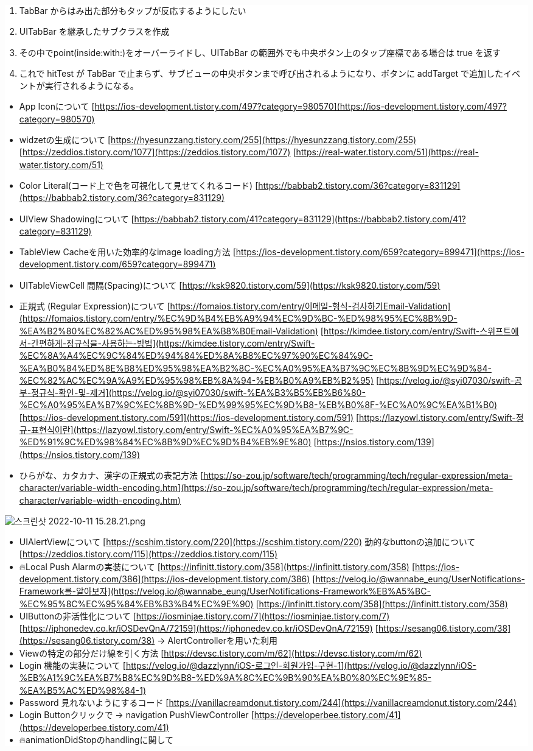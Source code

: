  1. TabBar からはみ出た部分もタップが反応するようにしたい
 2. UITabBar を継承したサブクラスを作成
 3. その中でpoint(inside:with:)をオーバーライドし、UITabBar の範囲外でも中央ボタン上のタップ座標である場合は true を返す

1. これで hitTest が TabBar で止まらず、サブビューの中央ボタンまで呼び出されるようになり、ボタンに addTarget で追加したイベントが実行されるようになる。
- App Iconについて
[https://ios-development.tistory.com/497?category=980570](https://ios-development.tistory.com/497?category=980570)
- widzetの生成について
[https://hyesunzzang.tistory.com/255](https://hyesunzzang.tistory.com/255)
[https://zeddios.tistory.com/1077](https://zeddios.tistory.com/1077)
[https://real-water.tistory.com/51](https://real-water.tistory.com/51)
- Color Literal(コード上で色を可視化して見せてくれるコード)
[https://babbab2.tistory.com/36?category=831129](https://babbab2.tistory.com/36?category=831129)
- UIView Shadowingについて
[https://babbab2.tistory.com/41?category=831129](https://babbab2.tistory.com/41?category=831129)
- TableView Cacheを用いた効率的なimage loading方法
[https://ios-development.tistory.com/659?category=899471](https://ios-development.tistory.com/659?category=899471)
- UITableViewCell 間隔(Spacing)について
[https://ksk9820.tistory.com/59](https://ksk9820.tistory.com/59)
- 正規式 (Regular Expression)について
[https://fomaios.tistory.com/entry/이메일-형식-검사하기Email-Validation](https://fomaios.tistory.com/entry/%EC%9D%B4%EB%A9%94%EC%9D%BC-%ED%98%95%EC%8B%9D-%EA%B2%80%EC%82%AC%ED%95%98%EA%B8%B0Email-Validation)
[https://kimdee.tistory.com/entry/Swift-스위프트에서-간편하게-정규식을-사용하는-방법](https://kimdee.tistory.com/entry/Swift-%EC%8A%A4%EC%9C%84%ED%94%84%ED%8A%B8%EC%97%90%EC%84%9C-%EA%B0%84%ED%8E%B8%ED%95%98%EA%B2%8C-%EC%A0%95%EA%B7%9C%EC%8B%9D%EC%9D%84-%EC%82%AC%EC%9A%A9%ED%95%98%EB%8A%94-%EB%B0%A9%EB%B2%95)
[https://velog.io/@syi07030/swift-공부-정규식-확인-및-제거](https://velog.io/@syi07030/swift-%EA%B3%B5%EB%B6%80-%EC%A0%95%EA%B7%9C%EC%8B%9D-%ED%99%95%EC%9D%B8-%EB%B0%8F-%EC%A0%9C%EA%B1%B0)
[https://ios-development.tistory.com/591](https://ios-development.tistory.com/591)
[https://lazyowl.tistory.com/entry/Swift-정규-표현식이란](https://lazyowl.tistory.com/entry/Swift-%EC%A0%95%EA%B7%9C-%ED%91%9C%ED%98%84%EC%8B%9D%EC%9D%B4%EB%9E%80)
[https://nsios.tistory.com/139](https://nsios.tistory.com/139)

- ひらがな、カタカナ、漢字の正規式の表記方法
[https://so-zou.jp/software/tech/programming/tech/regular-expression/meta-character/variable-width-encoding.htm](https://so-zou.jp/software/tech/programming/tech/regular-expression/meta-character/variable-width-encoding.htm)

![스크린샷 2022-10-11 15.28.21.png](%F0%9F%93%9A%E5%8B%89%E5%BC%B7%E5%8F%82%E8%80%83%E3%82%B5%E3%82%A4%E3%83%88%2001f8650672b74cb6839057c6820c855e/%25E1%2584%2589%25E1%2585%25B3%25E1%2584%258F%25E1%2585%25B3%25E1%2584%2585%25E1%2585%25B5%25E1%2586%25AB%25E1%2584%2589%25E1%2585%25A3%25E1%2586%25BA_2022-10-11_15.28.21.png)

- UIAlertViewについて
[https://scshim.tistory.com/220](https://scshim.tistory.com/220)
動的なbuttonの追加について
[https://zeddios.tistory.com/115](https://zeddios.tistory.com/115)
- 🔥Local Push Alarmの実装について
[https://infinitt.tistory.com/358](https://infinitt.tistory.com/358)
[https://ios-development.tistory.com/386](https://ios-development.tistory.com/386)
[https://velog.io/@wannabe_eung/UserNotifications-Framework를-알아보자](https://velog.io/@wannabe_eung/UserNotifications-Framework%EB%A5%BC-%EC%95%8C%EC%95%84%EB%B3%B4%EC%9E%90)
[https://infinitt.tistory.com/358](https://infinitt.tistory.com/358)
- UIButtonの非活性化について
[https://iosminjae.tistory.com/7](https://iosminjae.tistory.com/7)
[https://iphonedev.co.kr/iOSDevQnA/72159](https://iphonedev.co.kr/iOSDevQnA/72159)
[https://sesang06.tistory.com/38](https://sesang06.tistory.com/38)   → AlertControllerを用いた利用
- Viewの特定の部分だけ線を引く方法
[https://devsc.tistory.com/m/62](https://devsc.tistory.com/m/62)
- Login 機能の実装について
[https://velog.io/@dazzlynn/iOS-로그인-회원가입-구현-1](https://velog.io/@dazzlynn/iOS-%EB%A1%9C%EA%B7%B8%EC%9D%B8-%ED%9A%8C%EC%9B%90%EA%B0%80%EC%9E%85-%EA%B5%AC%ED%98%84-1)
- Password 見れないようにするコード
[https://vanillacreamdonut.tistory.com/244](https://vanillacreamdonut.tistory.com/244)
- Login Buttonクリックで → navigation PushViewController
[https://developerbee.tistory.com/41](https://developerbee.tistory.com/41)
- 🔥animationDidStopのhandlingに関して
